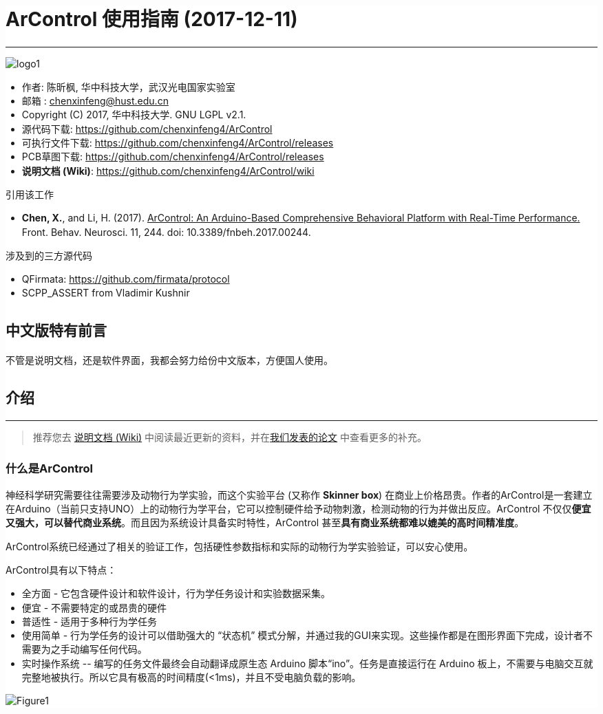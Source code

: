 # ArControl 使用指南 (2017-12-11)
---
![logo1](https://raw.githubusercontent.com/wiki/chenxinfeng4/ArControl/images/logo1.jpg)

+ 作者: 陈昕枫, 华中科技大学，武汉光电国家实验室
+ 邮箱  : chenxinfeng@hust.edu.cn
+ Copyright (C) 2017, 华中科技大学.  GNU LGPL v2.1.
+ 源代码下载: https://github.com/chenxinfeng4/ArControl
+ 可执行文件下载: https://github.com/chenxinfeng4/ArControl/releases
+ PCB草图下载:  https://github.com/chenxinfeng4/ArControl/releases
+ **说明文档 (Wiki)**: https://github.com/chenxinfeng4/ArControl/wiki


引用该工作

+ **Chen, X.**, and Li, H. (2017). [ArControl: An Arduino-Based Comprehensive Behavioral Platform with Real-Time Performance.](https://www.frontiersin.org/articles/10.3389/fnbeh.2017.00244/full) Front. Behav. Neurosci. 11, 244. doi: 10.3389/fnbeh.2017.00244.


涉及到的三方源代码

+ QFirmata: https://github.com/firmata/protocol
+ SCPP_ASSERT from Vladimir Kushnir

## 中文版特有前言
不管是说明文档，还是软件界面，我都会努力给份中文版本，方便国人使用。
## 介绍
---
>  推荐您去 [说明文档 (Wiki)](https://github.com/chenxinfeng4/ArControl/wiki) 中阅读最近更新的资料，并在[我们发表的论文](https://www.frontiersin.org/articles/10.3389/fnbeh.2017.00244/full) 中查看更多的补充。

### 什么是ArControl

神经科学研究需要往往需要涉及动物行为学实验，而这个实验平台 (又称作 **Skinner box**) 在商业上价格昂贵。作者的ArControl是一套建立在Arduino（当前只支持UNO）上的动物行为学平台，它可以控制硬件给予动物刺激，检测动物的行为并做出反应。ArControl 不仅仅**便宜又强大，可以替代商业系统**。而且因为系统设计具备实时特性，ArControl 甚至**具有商业系统都难以媲美的高时间精准度**。

ArControl系统已经通过了相关的验证工作，包括硬性参数指标和实际的动物行为学实验验证，可以安心使用。

ArControl具有以下特点：

+ 全方面 - 它包含硬件设计和软件设计，行为学任务设计和实验数据采集。
+ 便宜 - 不需要特定的或昂贵的硬件
+ 普适性 - 适用于多种行为学任务
+ 使用简单 - 行为学任务的设计可以借助强大的 “状态机” 模式分解，并通过我的GUI来实现。这些操作都是在图形界面下完成，设计者不需要为之手动编写任何代码。
+ 实时操作系统 -- 编写的任务文件最终会自动翻译成原生态 Arduino 脚本“ino”。任务是直接运行在 Arduino 板上，不需要与电脑交互就完整地被执行。所以它具有极高的时间精度(<1ms)，并且不受电脑负载的影响。


![Figure1](https://raw.githubusercontent.com/wiki/chenxinfeng4/ArControl/images/Figure1.jpg)
